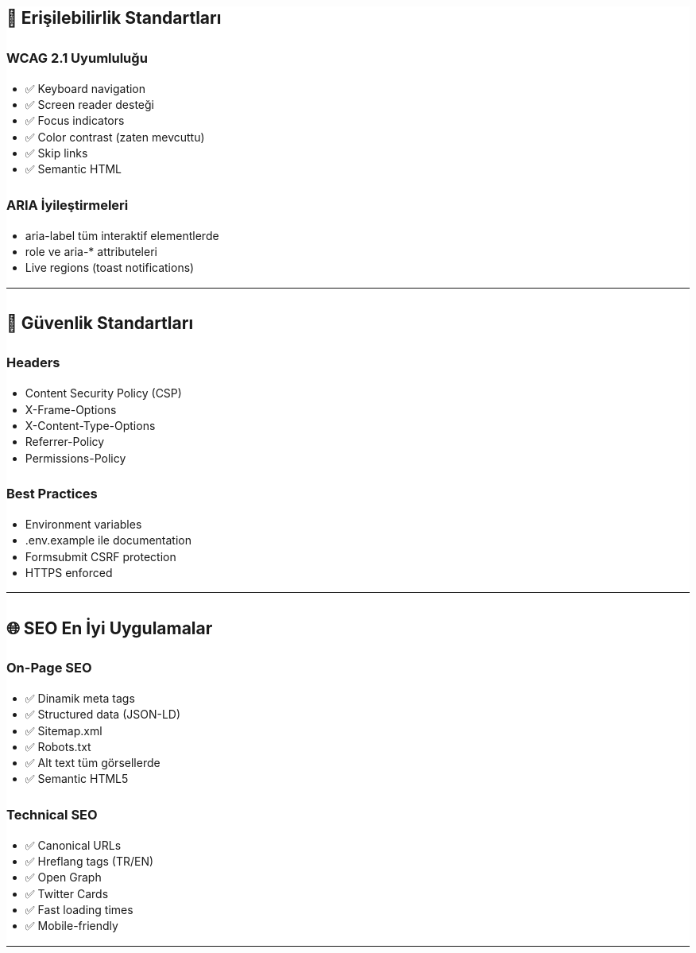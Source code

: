 
## 📱 Erişilebilirlik Standartları

### WCAG 2.1 Uyumluluğu
- ✅ Keyboard navigation
- ✅ Screen reader desteği
- ✅ Focus indicators
- ✅ Color contrast (zaten mevcuttu)
- ✅ Skip links
- ✅ Semantic HTML

### ARIA İyileştirmeleri
- aria-label tüm interaktif elementlerde
- role ve aria-* attributeleri
- Live regions (toast notifications)

---

## 🔐 Güvenlik Standartları

### Headers
- Content Security Policy (CSP)
- X-Frame-Options
- X-Content-Type-Options
- Referrer-Policy
- Permissions-Policy

### Best Practices
- Environment variables
- .env.example ile documentation
- Formsubmit CSRF protection
- HTTPS enforced

---

## 🌐 SEO En İyi Uygulamalar

### On-Page SEO
- ✅ Dinamik meta tags
- ✅ Structured data (JSON-LD)
- ✅ Sitemap.xml
- ✅ Robots.txt
- ✅ Alt text tüm görsellerde
- ✅ Semantic HTML5

### Technical SEO
- ✅ Canonical URLs
- ✅ Hreflang tags (TR/EN)
- ✅ Open Graph
- ✅ Twitter Cards
- ✅ Fast loading times
- ✅ Mobile-friendly

---